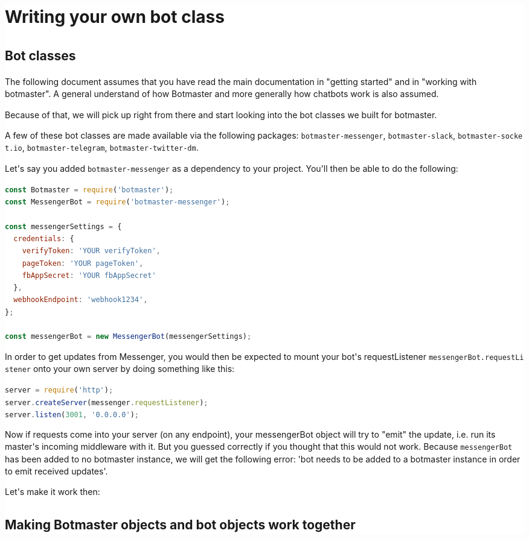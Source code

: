 # Writing your own bot class

## Bot classes

The following document assumes that you have read the main documentation in "getting started" and in "working with botmaster". A general understand of how Botmaster and more generally how chatbots work is also assumed.

Because of that, we will pick up right from there and start looking into the bot classes we built for 
botmaster.

A few of these bot classes are made available via the following packages:
`botmaster-messenger`, `botmaster-slack`, `botmaster-socket.io`, `botmaster-telegram`, `botmaster-twitter-dm`.

Let's say you added `botmaster-messenger` as a dependency to your project. You'll then be able to do the following:

```js
const Botmaster = require('botmaster');
const MessengerBot = require('botmaster-messenger');

const messengerSettings = {
  credentials: {
    verifyToken: 'YOUR verifyToken',
    pageToken: 'YOUR pageToken',
    fbAppSecret: 'YOUR fbAppSecret'
  },
  webhookEndpoint: 'webhook1234',
};

const messengerBot = new MessengerBot(messengerSettings);
```

In order to get updates from Messenger, you would then be expected to mount your bot's requestListener `messengerBot.requestListener` onto your own server by doing something like this:

```js
server = require('http');
server.createServer(messenger.requestListener);
server.listen(3001, '0.0.0.0');
```
Now if requests come into your server (on any endpoint), your messengerBot object will try to "emit" the update, i.e. run its master's incoming middleware with it. But you guessed correctly if you thought that this would not work. Because `messengerBot` has been added to no botmaster instance, we will get the following error: 'bot needs to be added to a botmaster instance in order to emit received updates'.

Let's make it work then:

## Making Botmaster objects and bot objects work together
